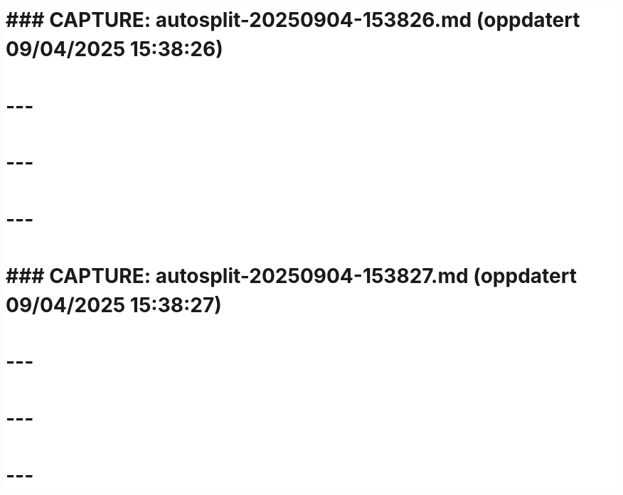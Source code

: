 #

#

# \### CAPTURE: autosplit-20250904-153826.md (oppdatert 09/04/2025 15:38:26)

# ---

#

#

# ---

#

#

#

# ---

#

#

#

#

#

# \### CAPTURE: autosplit-20250904-153827.md (oppdatert 09/04/2025 15:38:27)

# ---

#

#

# ---

#

#

#

# ---
